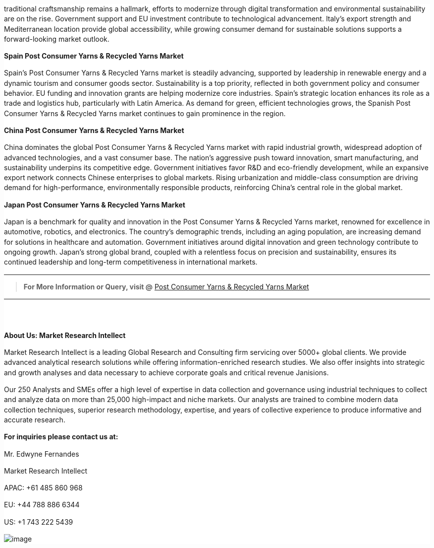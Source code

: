 traditional craftsmanship remains a hallmark, efforts to modernize through digital transformation and environmental sustainability are on the rise. Government support and EU investment contribute to technological advancement. Italy&rsquo;s export strength and Mediterranean location provide global accessibility, while growing consumer demand for sustainable solutions supports a forward-looking market outlook.</p><p class="" data-start="4424" data-end="4975"><strong data-start="4424" data-end="4445">Spain Post Consumer Yarns & Recycled Yarns Market</strong></p><p class="" data-start="4424" data-end="4975">Spain&rsquo;s Post Consumer Yarns & Recycled Yarns market is steadily advancing, supported by leadership in renewable energy and a dynamic tourism and consumer goods sector. Sustainability is a top priority, reflected in both government policy and consumer behavior. EU funding and innovation grants are helping modernize core industries. Spain&rsquo;s strategic location enhances its role as a trade and logistics hub, particularly with Latin America. As demand for green, efficient technologies grows, the Spanish Post Consumer Yarns & Recycled Yarns market continues to gain prominence in the region.</p><p class="" data-start="4977" data-end="5589"><strong data-start="4977" data-end="4998">China Post Consumer Yarns & Recycled Yarns Market</strong></p><p class="" data-start="4977" data-end="5589">China dominates the global Post Consumer Yarns & Recycled Yarns market with rapid industrial growth, widespread adoption of advanced technologies, and a vast consumer base. The nation&rsquo;s aggressive push toward innovation, smart manufacturing, and sustainability underpins its competitive edge. Government initiatives favor R&amp;D and eco-friendly development, while an expansive export network connects Chinese enterprises to global markets. Rising urbanization and middle-class consumption are driving demand for high-performance, environmentally responsible products, reinforcing China&rsquo;s central role in the global market.</p><p class="" data-start="5591" data-end="6162"><strong data-start="5591" data-end="5612">Japan Post Consumer Yarns & Recycled Yarns Market</strong></p><p class="" data-start="5591" data-end="6162">Japan is a benchmark for quality and innovation in the Post Consumer Yarns & Recycled Yarns market, renowned for excellence in automotive, robotics, and electronics. The country&rsquo;s demographic trends, including an aging population, are increasing demand for solutions in healthcare and automation. Government initiatives around digital innovation and green technology contribute to ongoing growth. Japan&rsquo;s strong global brand, coupled with a relentless focus on precision and sustainability, ensures its continued leadership and long-term competitiveness in international markets.</p><hr /><blockquote><p><span class="font-[700]"><strong>For More Information or Query, visit&nbsp;@</strong>&nbsp;</span><span class="font-[700]"><a href="https://www.marketresearchintellect.com/product/global-post-consumer-yarns-recycled-yarns-market/?utm_source=Linkedin&utm_medium=041" target="_blank" data-tracking-control-name="article-ssr-frontend-pulse_little-text-block" data-tracking-will-navigate="" data-test-link="">Post Consumer Yarns & Recycled Yarns Market</a></span></p></blockquote><hr /><h3>&nbsp;</h3><p><strong><span class="font-[700]">About Us: Market Research Intellect</span></strong></p><p><span class="">Market Research Intellect is a leading Global Research and Consulting firm servicing over 5000+ global clients. We provide advanced analytical research solutions while offering information-enriched research studies.&nbsp;</span>We also offer insights into strategic and growth analyses and data necessary to achieve corporate goals and critical revenue Janisions.</p><p><span class="">Our 250 Analysts and SMEs offer a high level of expertise in data collection and governance using industrial techniques to collect and analyze data on more than 25,000 high-impact and niche markets. Our analysts are trained to combine modern data collection techniques, superior research methodology, expertise, and years of collective experience to produce informative and accurate research.</span></p><p><strong>For inquiries please contact us at:</strong></p><p>Mr. Edwyne Fernandes</p><p>Market Research Intellect</p><p>APAC: +61 485 860 968</p><p>EU: +44 788 886 6344</p><p>US: +1 743 222 5439</p>
![image](https://github.com/user-attachments/assets/f871c300-513f-46c1-9d86-2709a7452c8d)
